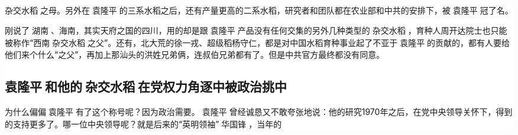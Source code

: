    杂交水稻
  </ok>
  之母。另外在
  <ok href="/term/82524">
   袁隆平
  </ok>
  的三系水稻之后，还有产量更高的二系水稻，研究者和团队都在农业部和中共的安排下，被
  <ok href="/term/82524">
   袁隆平
  </ok>
  冠了名。
 </p>
 <div class="AD_Embed__Wrap-sc-1xslmin-0 igMuqX module desktop">
  <div>
  </div>
 </div>
 <p>
  刚说了
  <ok href="/term/1281">
   湖南
  </ok>
  、海南，其实天府之国的四川，用的却是跟
  <ok href="/term/82524">
   袁隆平
  </ok>
  产品没有任何交集的另外几种类型的
  <ok href="/term/541019">
   杂交水稻
  </ok>
  ，育种人周开达院士也只能被称作“西南
  <ok href="/term/541019">
   杂交水稻
  </ok>
  之父”。还有，北大荒的徐一戎、超级稻杨守仁，都是对中国水稻育种事业起了不亚于
  <ok href="/term/82524">
   袁隆平
  </ok>
  的贡献的，都有人要给他们来个什么“之父”，再加上那汕头的洪姓兄弟俩，连叔伯兄弟都有了。但是中共官方最终都没有同意。
 </p>
 <h2>
  <ok href="/term/82524">
   袁隆平
  </ok>
  和他的
  <ok href="/term/541019">
   杂交水稻
  </ok>
  在党权力角逐中被政治挑中
 </h2>
 <p>
  为什么偏偏
  <ok href="/term/82524">
   袁隆平
  </ok>
  有了这个称号呢？因为政治需要。
  <ok href="/term/82524">
   袁隆平
  </ok>
  曾经诚恳又不敢夸张地说：他的研究1970年之后，在党中央领导关怀下，得到的支持更多了。哪一位中央领导呢？就是后来的“英明领袖”
  <ok href="/term/69099">
   华国锋
  </ok>
  ，当年的
  <ok href="/term/1281">